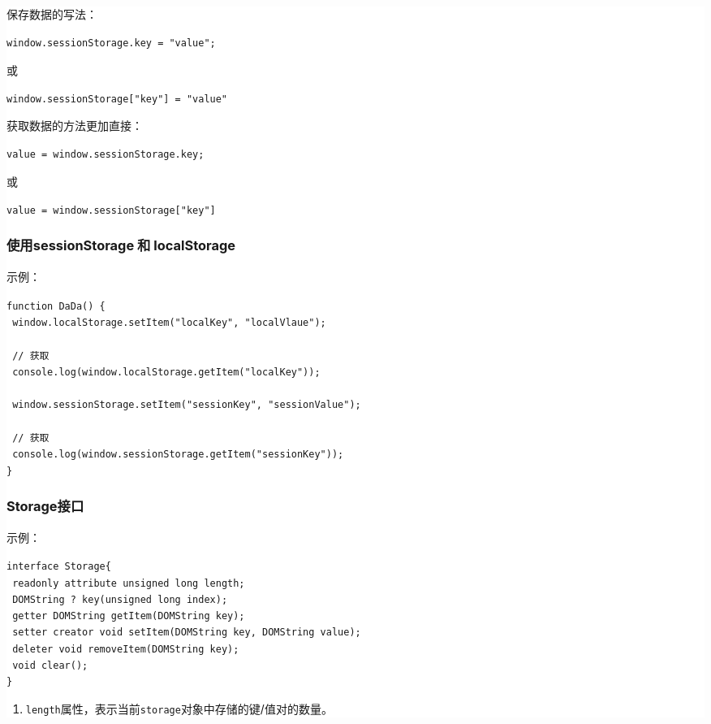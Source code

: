 保存数据的写法：

```
window.sessionStorage.key = "value";
```

或

```
window.sessionStorage["key"] = "value"
```

获取数据的方法更加直接：

```
value = window.sessionStorage.key;
```

或

```
value = window.sessionStorage["key"]
```

### 使用sessionStorage 和 localStorage

示例：

```
function DaDa() {
 window.localStorage.setItem("localKey", "localVlaue");
 
 // 获取
 console.log(window.localStorage.getItem("localKey"));
 
 window.sessionStorage.setItem("sessionKey", "sessionValue");
 
 // 获取
 console.log(window.sessionStorage.getItem("sessionKey"));
}
```

### Storage接口

示例：

```
interface Storage{
 readonly attribute unsigned long length;
 DOMString ? key(unsigned long index);
 getter DOMString getItem(DOMString key);
 setter creator void setItem(DOMString key, DOMString value);
 deleter void removeItem(DOMString key);
 void clear();
}
```

1. `length`属性，表示当前`storage`对象中存储的键/值对的数量。
